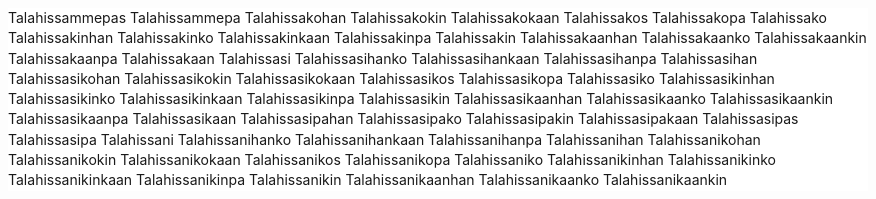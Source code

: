 Talahissammepas
Talahissammepa
Talahissakohan
Talahissakokin
Talahissakokaan
Talahissakos
Talahissakopa
Talahissako
Talahissakinhan
Talahissakinko
Talahissakinkaan
Talahissakinpa
Talahissakin
Talahissakaanhan
Talahissakaanko
Talahissakaankin
Talahissakaanpa
Talahissakaan
Talahissasi
Talahissasihanko
Talahissasihankaan
Talahissasihanpa
Talahissasihan
Talahissasikohan
Talahissasikokin
Talahissasikokaan
Talahissasikos
Talahissasikopa
Talahissasiko
Talahissasikinhan
Talahissasikinko
Talahissasikinkaan
Talahissasikinpa
Talahissasikin
Talahissasikaanhan
Talahissasikaanko
Talahissasikaankin
Talahissasikaanpa
Talahissasikaan
Talahissasipahan
Talahissasipako
Talahissasipakin
Talahissasipakaan
Talahissasipas
Talahissasipa
Talahissani
Talahissanihanko
Talahissanihankaan
Talahissanihanpa
Talahissanihan
Talahissanikohan
Talahissanikokin
Talahissanikokaan
Talahissanikos
Talahissanikopa
Talahissaniko
Talahissanikinhan
Talahissanikinko
Talahissanikinkaan
Talahissanikinpa
Talahissanikin
Talahissanikaanhan
Talahissanikaanko
Talahissanikaankin